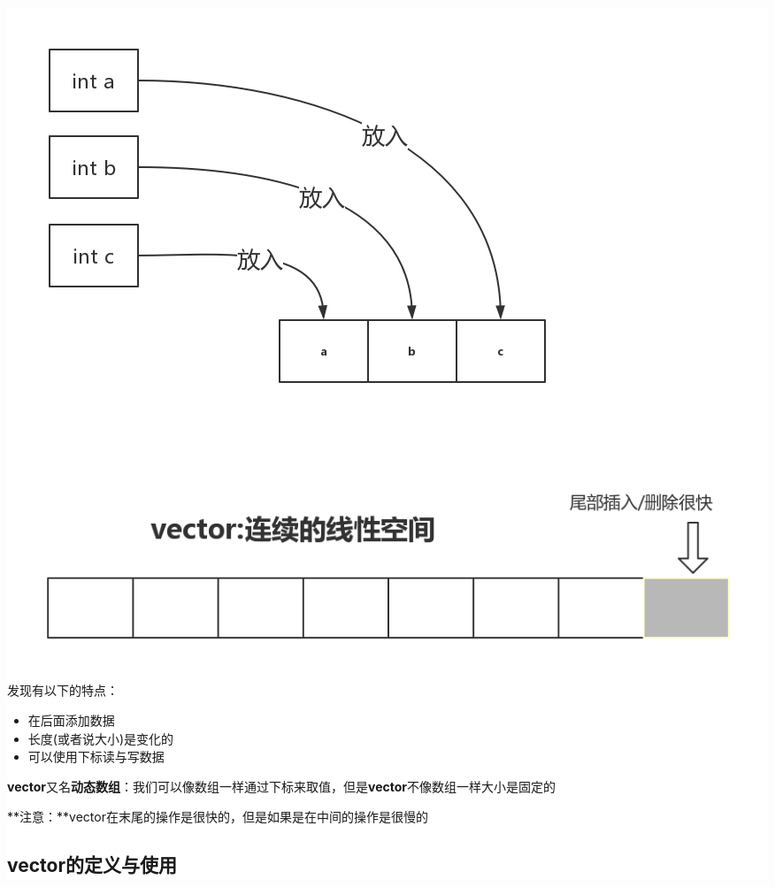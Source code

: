 ![](./vector操作.png)

![](./vector模型.png)

发现有以下的特点：

 - 在后面添加数据
 - 长度(或者说大小)是变化的
 - 可以使用下标读与写数据


**vector**又名**动态数组**：我们可以像数组一样通过下标来取值，但是**vector**不像数组一样大小是固定的


 **注意：**vector在末尾的操作是很快的，但是如果是在中间的操作是很慢的

## vector的定义与使用
